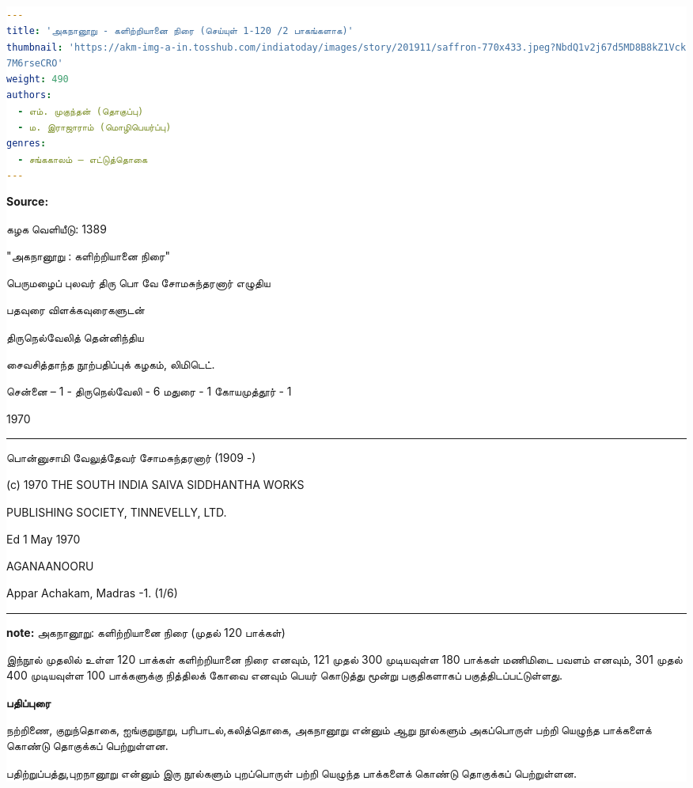 ```yaml
---
title: 'அகநானூறு - களிற்றியானை நிரை (செய்யுள் 1-120 /2 பாகங்களாக)'
thumbnail: 'https://akm-img-a-in.tosshub.com/indiatoday/images/story/201911/saffron-770x433.jpeg?NbdQ1v2j67d5MD8B8kZ1Vck7M6rseCRO'
weight: 490
authors:
  - எம். முகுந்தன் (தொகுப்பு)
  - ம. இராஜாராம் (மொழிபெயர்ப்பு)
genres:
  - சங்ககாலம் – எட்டுத்தொகை
---
```

**Source:**  

கழக வெளியீடு: 1389  

"அகநானூறு : களிற்றியானை நிரை"  

பெருமழைப் புலவர் திரு பொ வே சோமசுந்தரனார் எழுதிய  

பதவுரை விளக்கவுரைகளுடன்  

திருநெல்வேலித் தென்னிந்திய  

சைவசித்தாந்த நூற்பதிப்புக் கழகம், லிமிடெட்.  

சென்னை – 1 - திருநெல்வேலி - 6 மதுரை - 1 கோயமுத்தூர் - 1  

1970  

-----------------  

பொன்னுசாமி வேலுத்தேவர் சோமசுந்தரனார் (1909 -)  

(c) 1970 THE SOUTH INDIA SAIVA SIDDHANTHA WORKS  

PUBLISHING SOCIETY, TINNEVELLY, LTD.  

Ed 1 May 1970  

AGANAANOORU  

Appar Achakam, Madras -1. (1/6)  

-------------------  

**note:** அகநானூறு: களிற்றியானை நிரை (முதல் 120 பாக்கள்)  

இந்நூல் முதலில் உள்ள 120 பாக்கள் களிற்றியானை நிரை எனவும், 121 முதல் 300 முடியவுள்ள 180 பாக்கள் மணிமிடை பவளம் எனவும், 301 முதல் 400 முடியவுள்ள 100 பாக்களுக்கு நித்திலக் கோவை எனவும் பெயர் கொடுத்து மூன்று பகுதிகளாகப் பகுத்திடப்பட்டுள்ளது.  

**பதிப்புரை**  

நற்றிணை, குறுந்தொகை, ஐங்குறுநூறு, பரிபாடல்,கலித்தொகை, அகநானூறு என்னும் ஆறு நூல்களும் அகப்பொருள் பற்றி யெழுந்த பாக்களைக் கொண்டு தொகுக்கப் பெற்றுள்ளன.  

பதிற்றுப்பத்து,புறநானூறு என்னும் இரு நூல்களும் புற‌ப்பொருள் பற்றி யெழுந்த பாக்களைக் கொண்டு தொகுக்கப் பெற்றுள்ளன.  
